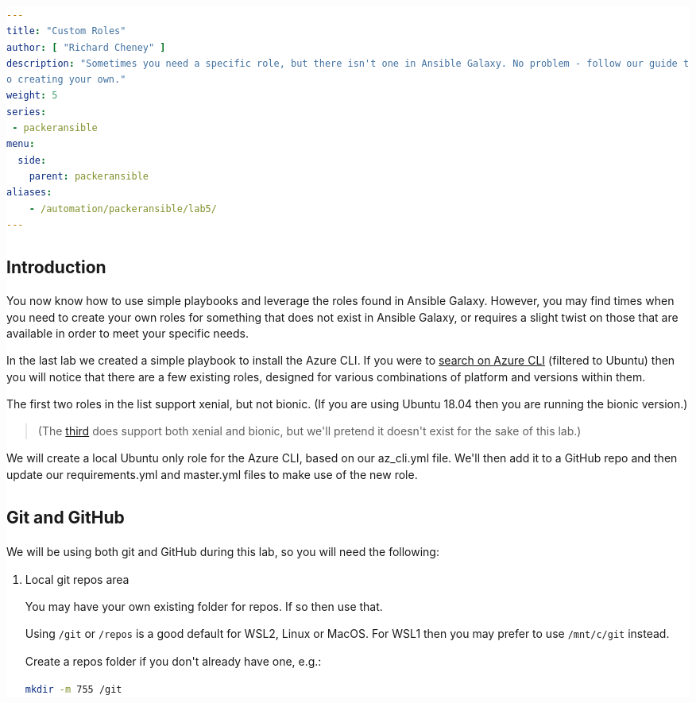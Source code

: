 ```yaml
---
title: "Custom Roles"
author: [ "Richard Cheney" ]
description: "Sometimes you need a specific role, but there isn't one in Ansible Galaxy. No problem - follow our guide to creating your own."
weight: 5
series:
 - packeransible
menu:
  side:
    parent: packeransible
aliases:
    - /automation/packeransible/lab5/
---
```


## Introduction

You now know how to use simple playbooks and leverage the roles found in Ansible Galaxy. However, you may find times when you need to create your own roles for something that does not exist in Ansible Galaxy, or requires a slight twist on those that are available in order to meet your specific needs.

In the last lab we created a simple playbook to install the Azure CLI.  If you were to [search on Azure CLI](https://galaxy.ansible.com/search?keywords=azure%20cli&order_by=-relevance&page=1&deprecated=false&platforms=Ubuntu) (filtered to Ubuntu) then you will notice that there are a few existing roles, designed for various combinations of platform and versions within them.

The first two roles in the list support xenial, but not bionic. (If you are using Ubuntu 18.04 then you are running the bionic version.)

> (The [third](https://galaxy.ansible.com/andrelohmann/azurecli) does support both xenial and bionic, but we'll pretend it doesn't exist for the sake of this lab.)

We will create a local Ubuntu only role for the Azure CLI, based on our az_cli.yml file. We'll then add it to a GitHub repo and then update our requirements.yml and master.yml files to make use of the new role.

## Git and GitHub

We will be using both git and GitHub during this lab, so you will need the following:

1. Local git repos area

    You may have your own existing folder for repos.  If so then use that.

    Using `/git` or `/repos` is a good default for WSL2, Linux or MacOS. For WSL1 then you may prefer to use `/mnt/c/git` instead.

    Create a repos folder if you don't already have one, e.g.:

    ```bash
    mkdir -m 755 /git
    ```
